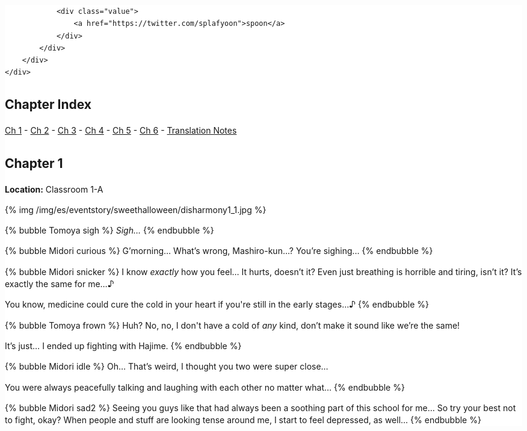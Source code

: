                 <div class="value">
                    <a href="https://twitter.com/splafyoon">spoon</a>
                </div>
            </div>
        </div>
    </div>
</div>



## Chapter Index
<a href="#Chapter-1">Ch 1</a> - <a href="#Chapter-2">Ch 2</a> - <a href="#Chapter-3">Ch 3</a> - <a href="#Chapter-4">Ch 4</a> - <a href="#Chapter-5">Ch 5</a> - <a href="#Chapter-6">Ch 6</a> - <a href="#Translation-Notes">Translation Notes</a>

## Chapter 1

<div class="msr-location">
    <p><span><b>Location:</b> Classroom 1-A</span></p>
</div>

{% img /img/es/eventstory/sweethalloween/disharmony1_1.jpg %}

{% bubble Tomoya sigh %}
*Sigh…*
{% endbubble %}

{% bubble Midori curious %}
G’morning… What’s wrong, Mashiro-kun…? You’re sighing…
{% endbubble %}

{% bubble Midori snicker %}
I know *exactly* how you feel… It hurts, doesn’t it? Even just breathing is horrible and tiring, isn’t it? It’s exactly the same for me…♪

You know, medicine could cure the cold in your heart if you're still in the early stages…♪
{% endbubble %}

{% bubble Tomoya frown %}
Huh? No, no, I don't have a cold of *any* kind, don’t make it sound like we’re the same!

It’s just… I ended up fighting with Hajime.
{% endbubble %}

{% bubble Midori idle %}
Oh… That’s weird, I thought you two were super close…

You were always peacefully talking and laughing with each other no matter what…
{% endbubble %}

{% bubble Midori sad2 %}
Seeing you guys like that had always been a soothing part of this school for me… So try your best not to fight, okay? When people and stuff are looking tense around me, I start to feel depressed, as well…
{% endbubble %}
